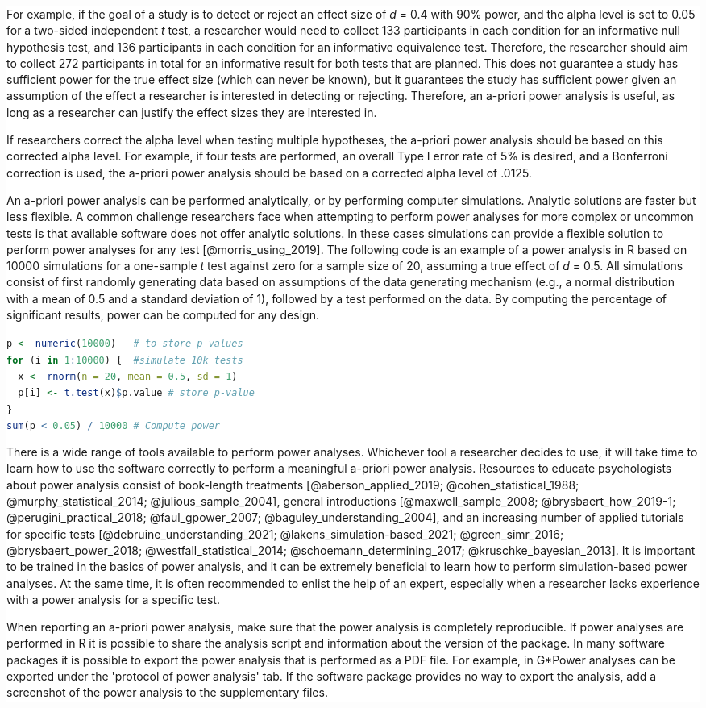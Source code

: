 For example, if the goal of a study is to detect or reject an effect size of *d* = 0.4 with 90% power, and the alpha level is set to 0.05 for a two-sided independent *t* test, a researcher would need to collect 133 participants in each condition for an informative null hypothesis test, and 136 participants in each condition for an informative equivalence test. Therefore, the researcher should aim to collect 272 participants in total for an informative result for both tests that are planned. This does not guarantee a study has sufficient power for the true effect size (which can never be known), but it guarantees the study has sufficient power given an assumption of the effect a researcher is interested in detecting or rejecting. Therefore, an a-priori power analysis is useful, as long as a researcher can justify the effect sizes they are interested in. 

If researchers correct the alpha level when testing multiple hypotheses, the a-priori power analysis should be based on this corrected alpha level. For example, if four tests are performed, an overall Type I error rate of 5% is desired, and a Bonferroni correction is used, the a-priori power analysis should be based on a corrected alpha level of .0125.  

An a-priori power analysis can be performed analytically, or by performing computer simulations. Analytic solutions are faster but less flexible. A common challenge researchers face when attempting to perform power analyses for more complex or uncommon tests is that available software does not offer analytic solutions. In these cases simulations can provide a flexible solution to perform power analyses for any test [@morris_using_2019]. The following code is an example of a power analysis in R based on 10000 simulations for a one-sample *t* test against zero for a sample size of 20, assuming a true effect of *d* = 0.5. All simulations consist of first randomly generating data based on assumptions of the data generating mechanism (e.g., a normal distribution with a mean of 0.5 and a standard deviation of 1), followed by a test performed on the data. By computing the percentage of significant results, power can be computed for any design. 


```r
p <- numeric(10000)   # to store p-values
for (i in 1:10000) {  #simulate 10k tests
  x <- rnorm(n = 20, mean = 0.5, sd = 1)
  p[i] <- t.test(x)$p.value # store p-value
}
sum(p < 0.05) / 10000 # Compute power
```

There is a wide range of tools available to perform power analyses. Whichever tool a researcher decides to use, it will take time to learn how to use the software correctly to perform a meaningful a-priori power analysis. Resources to educate psychologists about power analysis consist of book-length treatments [@aberson_applied_2019; @cohen_statistical_1988; @murphy_statistical_2014; @julious_sample_2004], general introductions [@maxwell_sample_2008; @brysbaert_how_2019-1; @perugini_practical_2018; @faul_gpower_2007; @baguley_understanding_2004], and an increasing number of applied tutorials for specific tests [@debruine_understanding_2021; @lakens_simulation-based_2021; @green_simr_2016; @brysbaert_power_2018; @westfall_statistical_2014; @schoemann_determining_2017; @kruschke_bayesian_2013]. It is important to be trained in the basics of power analysis, and it can be extremely beneficial to learn how to perform simulation-based power analyses. At the same time, it is often recommended to enlist the help of an expert, especially when a researcher lacks experience with a power analysis for a specific test.

When reporting an a-priori power analysis, make sure that the power analysis is completely reproducible. If power analyses are performed in R it is possible to share the analysis script and information about the version of the package. In many software packages it is possible to export the power analysis that is performed as a PDF file. For example, in G\*Power analyses can be exported under the 'protocol of power analysis' tab. If the software package provides no way to export the analysis, add a screenshot of the power analysis to the supplementary files.
